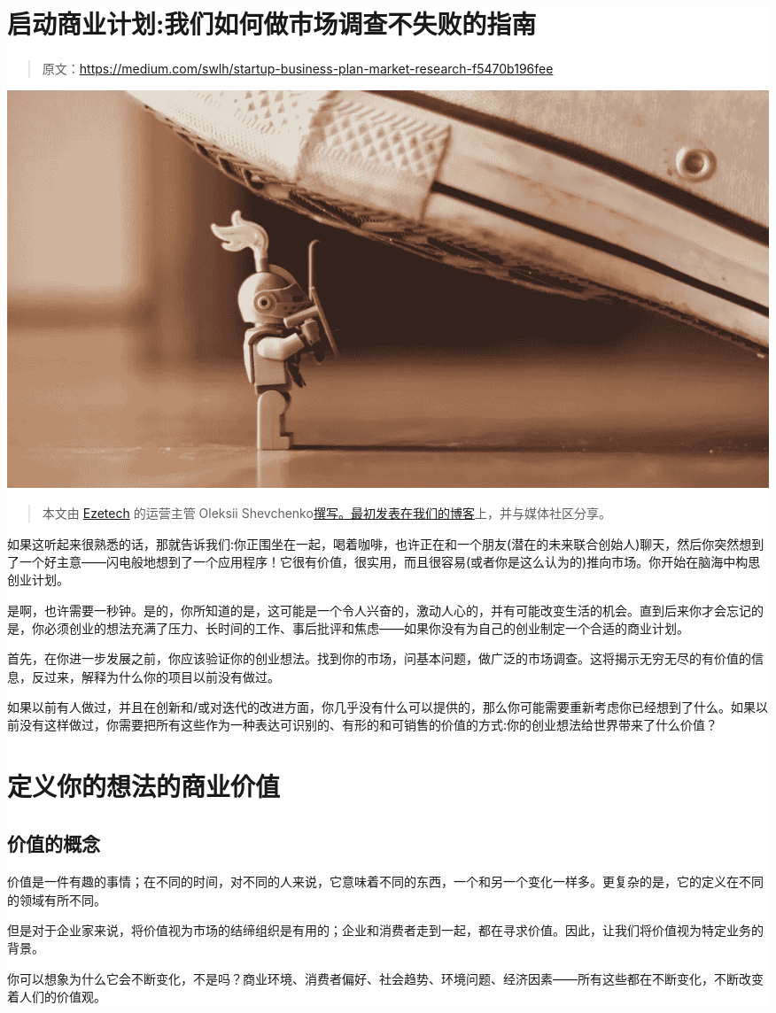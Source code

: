 # 启动商业计划:我们如何做市场调查不失败的指南

> 原文：<https://medium.com/swlh/startup-business-plan-market-research-f5470b196fee>

![](img/ff43600c0d10e5506d91fea429e70990.png)

> 本文由 [Ezetech](https://eze.tech/) 的运营主管 Oleksii Shevchenko[撰写。最初发表在我们的](https://eze.tech/author/oleksii-shevchenko/)[博客](https://eze.tech/blog/startup-business-plan/)上，并与媒体社区分享。

如果这听起来很熟悉的话，那就告诉我们:你正围坐在一起，喝着咖啡，也许正在和一个朋友(潜在的未来联合创始人)聊天，然后你突然想到了一个好主意——闪电般地想到了一个应用程序！它很有价值，很实用，而且很容易(或者你是这么认为的)推向市场。你开始在脑海中构思创业计划。

是啊，也许需要一秒钟。是的，你所知道的是，这可能是一个令人兴奋的，激动人心的，并有可能改变生活的机会。直到后来你才会忘记的是，你必须创业的想法充满了压力、长时间的工作、事后批评和焦虑——如果你没有为自己的创业制定一个合适的商业计划。

首先，在你进一步发展之前，你应该验证你的创业想法。找到你的市场，问基本问题，做广泛的市场调查。这将揭示无穷无尽的有价值的信息，反过来，解释为什么你的项目以前没有做过。

如果以前有人做过，并且在创新和/或对迭代的改进方面，你几乎没有什么可以提供的，那么你可能需要重新考虑你已经想到了什么。如果以前没有这样做过，你需要把所有这些作为一种表达可识别的、有形的和可销售的价值的方式:你的创业想法给世界带来了什么价值？

# 定义你的想法的商业价值

## **价值的概念**

价值是一件有趣的事情；在不同的时间，对不同的人来说，它意味着不同的东西，一个和另一个变化一样多。更复杂的是，它的定义在不同的领域有所不同。

但是对于企业家来说，将价值视为市场的结缔组织是有用的；企业和消费者走到一起，都在寻求价值。因此，让我们将价值视为特定业务的背景。

你可以想象为什么它会不断变化，不是吗？商业环境、消费者偏好、社会趋势、环境问题、经济因素——所有这些都在不断变化，不断改变着人们的价值观。
